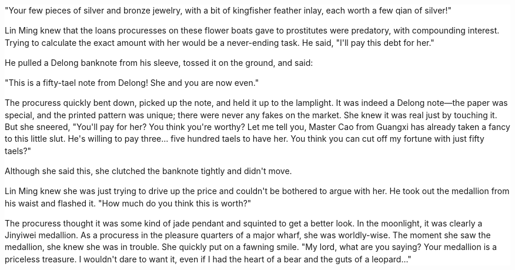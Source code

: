 "Your few pieces of silver and bronze jewelry, with a bit of kingfisher feather inlay, each worth a few qian of silver!"

Lin Ming knew that the loans procuresses on these flower boats gave to prostitutes were predatory, with compounding interest. Trying to calculate the exact amount with her would be a never-ending task. He said, "I'll pay this debt for her."

He pulled a Delong banknote from his sleeve, tossed it on the ground, and said:

"This is a fifty-tael note from Delong! She and you are now even."

The procuress quickly bent down, picked up the note, and held it up to the lamplight. It was indeed a Delong note—the paper was special, and the printed pattern was unique; there were never any fakes on the market. She knew it was real just by touching it. But she sneered, "You'll pay for her? You think you're worthy? Let me tell you, Master Cao from Guangxi has already taken a fancy to this little slut. He's willing to pay three... five hundred taels to have her. You think you can cut off my fortune with just fifty taels?"

Although she said this, she clutched the banknote tightly and didn't move.

Lin Ming knew she was just trying to drive up the price and couldn't be bothered to argue with her. He took out the medallion from his waist and flashed it. "How much do you think this is worth?"

The procuress thought it was some kind of jade pendant and squinted to get a better look. In the moonlight, it was clearly a Jinyiwei medallion. As a procuress in the pleasure quarters of a major wharf, she was worldly-wise. The moment she saw the medallion, she knew she was in trouble. She quickly put on a fawning smile. "My lord, what are you saying? Your medallion is a priceless treasure. I wouldn't dare to want it, even if I had the heart of a bear and the guts of a leopard..."